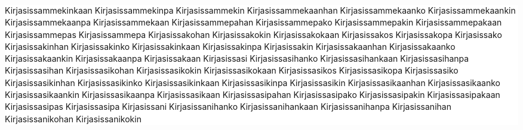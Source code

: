 Kirjasissammekinkaan
Kirjasissammekinpa
Kirjasissammekin
Kirjasissammekaanhan
Kirjasissammekaanko
Kirjasissammekaankin
Kirjasissammekaanpa
Kirjasissammekaan
Kirjasissammepahan
Kirjasissammepako
Kirjasissammepakin
Kirjasissammepakaan
Kirjasissammepas
Kirjasissammepa
Kirjasissakohan
Kirjasissakokin
Kirjasissakokaan
Kirjasissakos
Kirjasissakopa
Kirjasissako
Kirjasissakinhan
Kirjasissakinko
Kirjasissakinkaan
Kirjasissakinpa
Kirjasissakin
Kirjasissakaanhan
Kirjasissakaanko
Kirjasissakaankin
Kirjasissakaanpa
Kirjasissakaan
Kirjasissasi
Kirjasissasihanko
Kirjasissasihankaan
Kirjasissasihanpa
Kirjasissasihan
Kirjasissasikohan
Kirjasissasikokin
Kirjasissasikokaan
Kirjasissasikos
Kirjasissasikopa
Kirjasissasiko
Kirjasissasikinhan
Kirjasissasikinko
Kirjasissasikinkaan
Kirjasissasikinpa
Kirjasissasikin
Kirjasissasikaanhan
Kirjasissasikaanko
Kirjasissasikaankin
Kirjasissasikaanpa
Kirjasissasikaan
Kirjasissasipahan
Kirjasissasipako
Kirjasissasipakin
Kirjasissasipakaan
Kirjasissasipas
Kirjasissasipa
Kirjasissani
Kirjasissanihanko
Kirjasissanihankaan
Kirjasissanihanpa
Kirjasissanihan
Kirjasissanikohan
Kirjasissanikokin